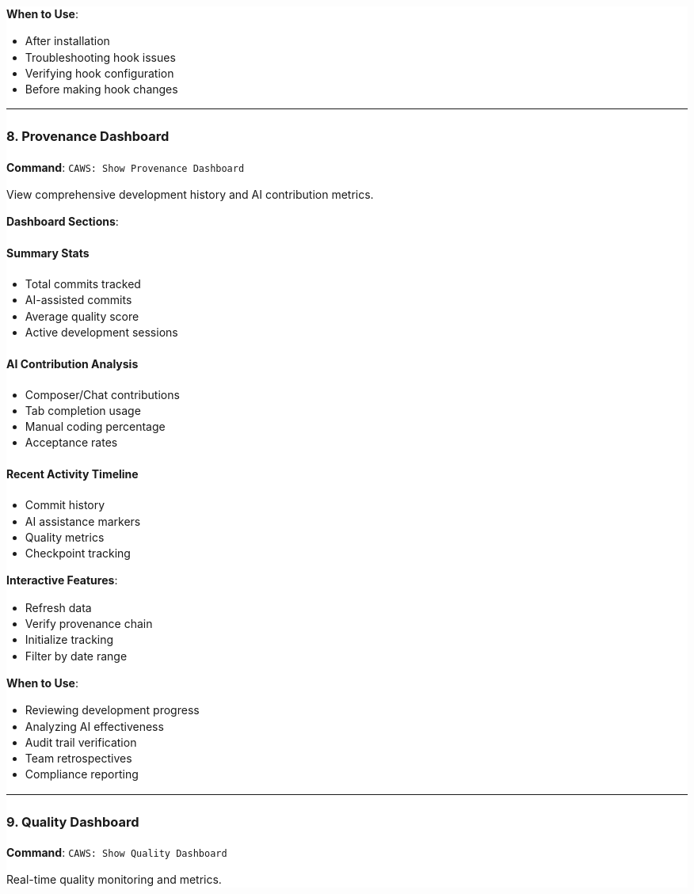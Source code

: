 **When to Use**:
- After installation
- Troubleshooting hook issues
- Verifying hook configuration
- Before making hook changes

---

### 8. Provenance Dashboard

**Command**: `CAWS: Show Provenance Dashboard`

View comprehensive development history and AI contribution metrics.

**Dashboard Sections**:

#### Summary Stats
- Total commits tracked
- AI-assisted commits
- Average quality score
- Active development sessions

#### AI Contribution Analysis
- Composer/Chat contributions
- Tab completion usage
- Manual coding percentage
- Acceptance rates

#### Recent Activity Timeline
- Commit history
- AI assistance markers
- Quality metrics
- Checkpoint tracking

**Interactive Features**:
- Refresh data
- Verify provenance chain
- Initialize tracking
- Filter by date range

**When to Use**:
- Reviewing development progress
- Analyzing AI effectiveness
- Audit trail verification
- Team retrospectives
- Compliance reporting

---

### 9. Quality Dashboard

**Command**: `CAWS: Show Quality Dashboard`

Real-time quality monitoring and metrics.
